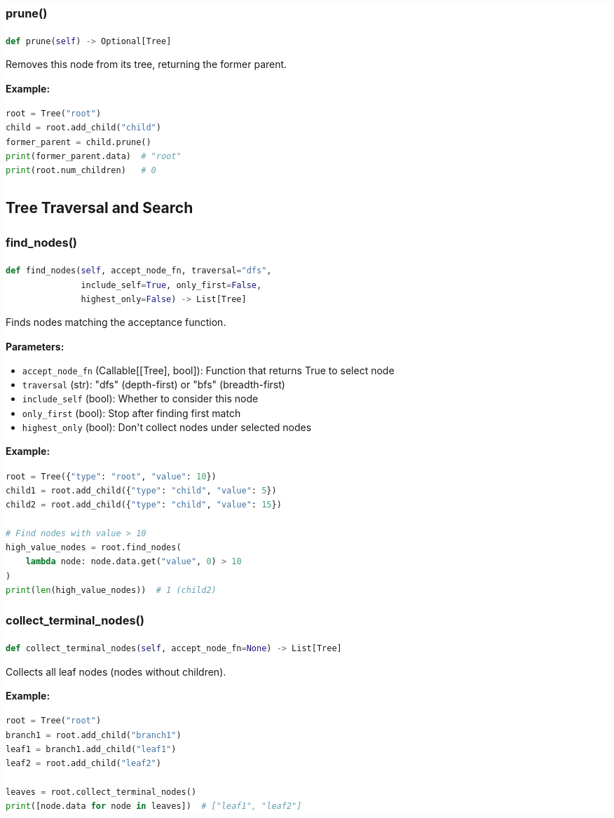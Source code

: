 ### prune()
```python
def prune(self) -> Optional[Tree]
```
Removes this node from its tree, returning the former parent.

**Example:**
```python
root = Tree("root")
child = root.add_child("child")
former_parent = child.prune()
print(former_parent.data)  # "root"
print(root.num_children)   # 0
```

## Tree Traversal and Search

### find_nodes()
```python
def find_nodes(self, accept_node_fn, traversal="dfs", 
               include_self=True, only_first=False, 
               highest_only=False) -> List[Tree]
```
Finds nodes matching the acceptance function.

**Parameters:**
- `accept_node_fn` (Callable[[Tree], bool]): Function that returns True to select node
- `traversal` (str): "dfs" (depth-first) or "bfs" (breadth-first)
- `include_self` (bool): Whether to consider this node
- `only_first` (bool): Stop after finding first match
- `highest_only` (bool): Don't collect nodes under selected nodes

**Example:**
```python
root = Tree({"type": "root", "value": 10})
child1 = root.add_child({"type": "child", "value": 5})
child2 = root.add_child({"type": "child", "value": 15})

# Find nodes with value > 10
high_value_nodes = root.find_nodes(
    lambda node: node.data.get("value", 0) > 10
)
print(len(high_value_nodes))  # 1 (child2)
```

### collect_terminal_nodes()
```python
def collect_terminal_nodes(self, accept_node_fn=None) -> List[Tree]
```
Collects all leaf nodes (nodes without children).

**Example:**
```python
root = Tree("root")
branch1 = root.add_child("branch1")
leaf1 = branch1.add_child("leaf1")
leaf2 = root.add_child("leaf2")

leaves = root.collect_terminal_nodes()
print([node.data for node in leaves])  # ["leaf1", "leaf2"]
```
